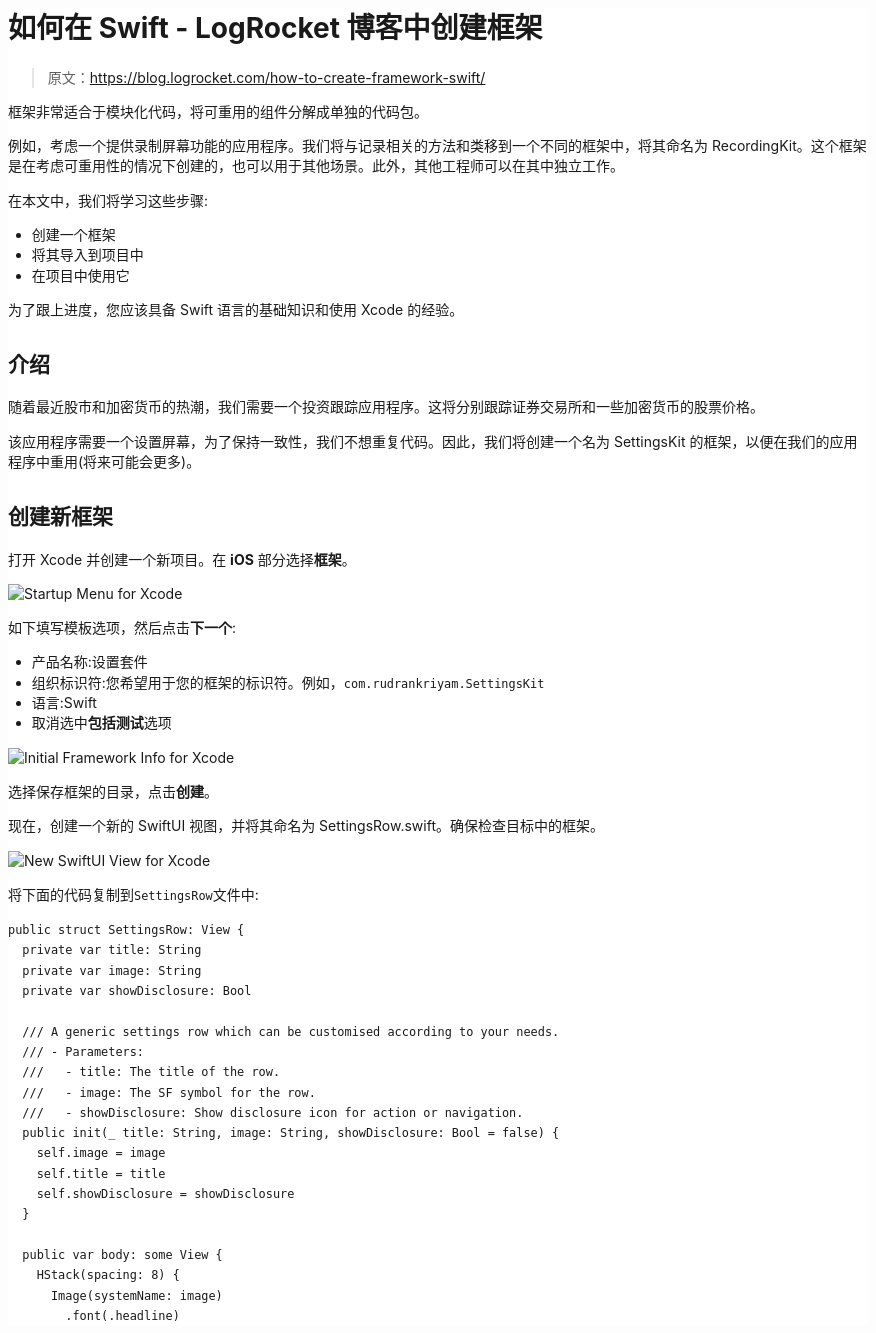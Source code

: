 # 如何在 Swift - LogRocket 博客中创建框架

> 原文：<https://blog.logrocket.com/how-to-create-framework-swift/>

框架非常适合于模块化代码，将可重用的组件分解成单独的代码包。

例如，考虑一个提供录制屏幕功能的应用程序。我们将与记录相关的方法和类移到一个不同的框架中，将其命名为 RecordingKit。这个框架是在考虑可重用性的情况下创建的，也可以用于其他场景。此外，其他工程师可以在其中独立工作。

在本文中，我们将学习这些步骤:

*   创建一个框架
*   将其导入到项目中
*   在项目中使用它

为了跟上进度，您应该具备 Swift 语言的基础知识和使用 Xcode 的经验。

## 介绍

随着最近股市和加密货币的热潮，我们需要一个投资跟踪应用程序。这将分别跟踪证券交易所和一些加密货币的股票价格。

该应用程序需要一个设置屏幕，为了保持一致性，我们不想重复代码。因此，我们将创建一个名为 SettingsKit 的框架，以便在我们的应用程序中重用(将来可能会更多)。

## 创建新框架

打开 Xcode 并创建一个新项目。在 **iOS** 部分选择**框架**。

![Startup Menu for Xcode](img/1039343e1a45c382cc9875d0e966d1c8.png)

如下填写模板选项，然后点击**下一个**:

*   产品名称:设置套件
*   组织标识符:您希望用于您的框架的标识符。例如，`com.rudrankriyam.SettingsKit`
*   语言:Swift
*   取消选中**包括测试**选项

![Initial Framework Info for Xcode](img/8524a919791b88ae6a1559f7ccd62af8.png)

选择保存框架的目录，点击**创建**。

现在，创建一个新的 SwiftUI 视图，并将其命名为 SettingsRow.swift。确保检查目标中的框架。

![New SwiftUI View for Xcode](img/70eeaa910690112cb5954a00b2128bd2.png)

将下面的代码复制到`SettingsRow`文件中:

```
public struct SettingsRow: View {
  private var title: String
  private var image: String
  private var showDisclosure: Bool

  /// A generic settings row which can be customised according to your needs.
  /// - Parameters:
  ///   - title: The title of the row.
  ///   - image: The SF symbol for the row.
  ///   - showDisclosure: Show disclosure icon for action or navigation.
  public init(_ title: String, image: String, showDisclosure: Bool = false) {
    self.image = image
    self.title = title
    self.showDisclosure = showDisclosure
  }

  public var body: some View {
    HStack(spacing: 8) {
      Image(systemName: image)
        .font(.headline)
```